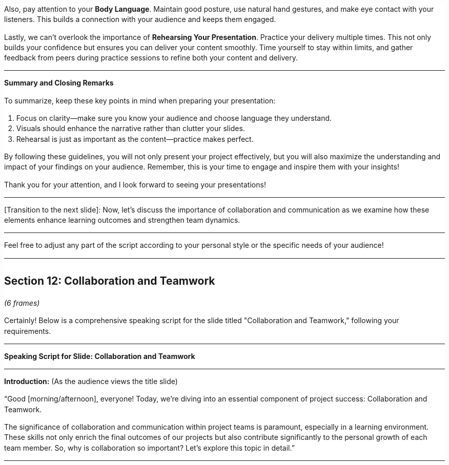 Also, pay attention to your **Body Language**. Maintain good posture, use natural hand gestures, and make eye contact with your listeners. This builds a connection with your audience and keeps them engaged.

Lastly, we can’t overlook the importance of **Rehearsing Your Presentation**. Practice your delivery multiple times. This not only builds your confidence but ensures you can deliver your content smoothly. Time yourself to stay within limits, and gather feedback from peers during practice sessions to refine both your content and delivery.

---

**Summary and Closing Remarks**

To summarize, keep these key points in mind when preparing your presentation:

1. Focus on clarity—make sure you know your audience and choose language they understand.
2. Visuals should enhance the narrative rather than clutter your slides.
3. Rehearsal is just as important as the content—practice makes perfect.

By following these guidelines, you will not only present your project effectively, but you will also maximize the understanding and impact of your findings on your audience. Remember, this is your time to engage and inspire them with your insights!

Thank you for your attention, and I look forward to seeing your presentations!

---

[Transition to the next slide]: Now, let’s discuss the importance of collaboration and communication as we examine how these elements enhance learning outcomes and strengthen team dynamics. 

---

Feel free to adjust any part of the script according to your personal style or the specific needs of your audience!

---

## Section 12: Collaboration and Teamwork
*(6 frames)*

Certainly! Below is a comprehensive speaking script for the slide titled "Collaboration and Teamwork," following your requirements.

---

**Speaking Script for Slide: Collaboration and Teamwork**

---

**Introduction:**
(As the audience views the title slide)

“Good [morning/afternoon], everyone! Today, we’re diving into an essential component of project success: Collaboration and Teamwork. 

The significance of collaboration and communication within project teams is paramount, especially in a learning environment. These skills not only enrich the final outcomes of our projects but also contribute significantly to the personal growth of each team member. So, why is collaboration so important? Let’s explore this topic in detail.”

---
